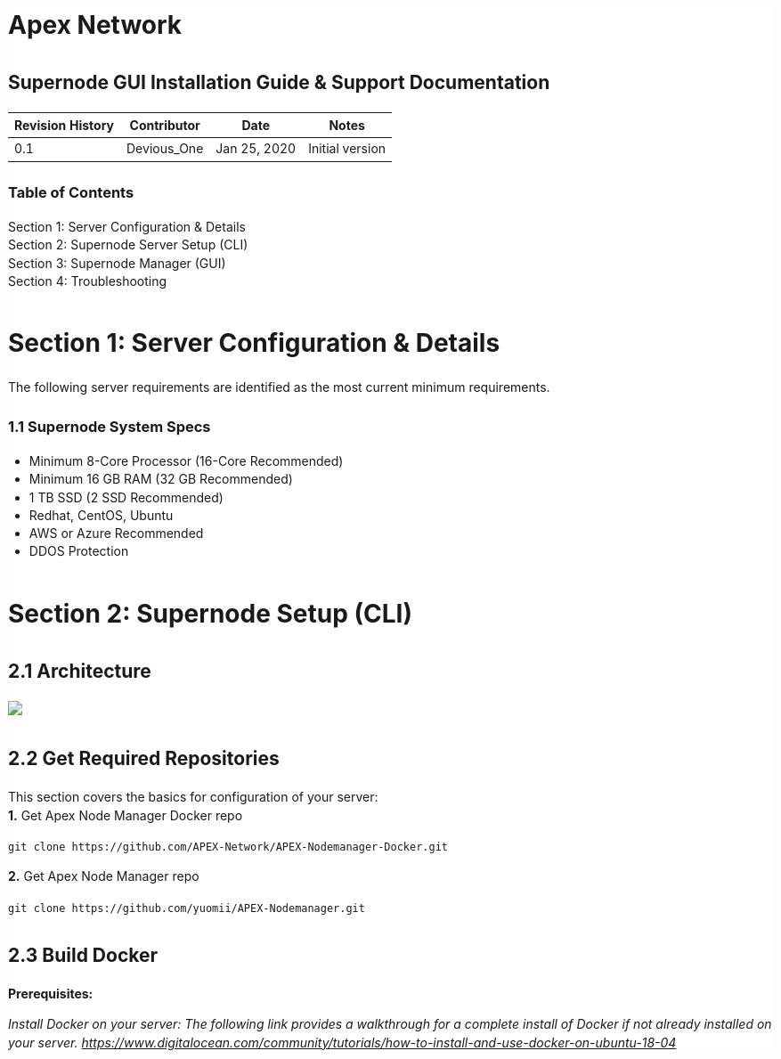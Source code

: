# Apex Network 
## Supernode GUI Installation Guide & Support Documentation

| Revision History | Contributor | Date | Notes |
| --- | --- | --- | --- |
0.1	| Devious_One	| Jan 25, 2020	| Initial version 

### Table of Contents
Section 1: Server Configuration & Details  
Section 2: Supernode Server Setup (CLI)  
Section 3: Supernode Manager (GUI)  
Section 4: Troubleshooting  

# Section 1: Server Configuration & Details
The following server requirements are identified as the most current minimum requirements.  

### 1.1 Supernode System Specs
  * Minimum 8-Core Processor (16-Core
Recommended)
  * Minimum 16 GB RAM (32 GB Recommended)
  * 1 TB SSD (2 SSD Recommended)
  * Redhat, CentOS, Ubuntu
  * AWS or Azure Recommended
  * DDOS Protection 
 
# Section 2: Supernode Setup (CLI)
##  2.1 Architecture
<img src="https://miro.medium.com/max/761/1*OCIk1K1qr8ol-CaGMBcdTg.png"/>

## 2.2 Get Required Repositories
This section covers the basics for configuration of your server:  
**1.** Get Apex Node Manager Docker repo
  
`git clone https://github.com/APEX-Network/APEX-Nodemanager-Docker.git`

**2.** Get Apex Node Manager repo
  
`git clone https://github.com/yuomii/APEX-Nodemanager.git`


## 2.3 Build Docker
**Prerequisites:**

*Install Docker on your server: The following link provides a walkthrough for a complete install of Docker if not already installed on your server. 
https://www.digitalocean.com/community/tutorials/how-to-install-and-use-docker-on-ubuntu-18-04*
